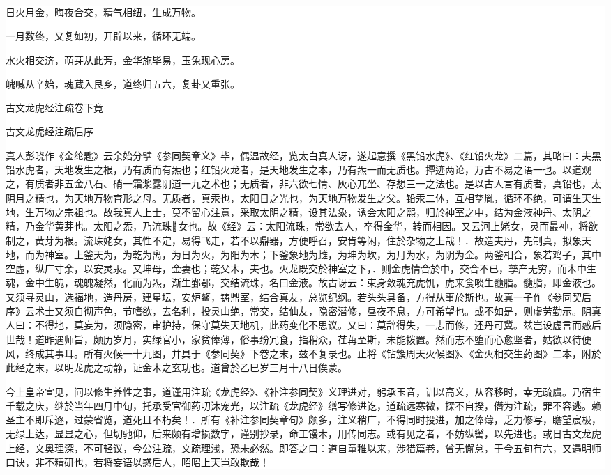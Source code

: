 日火月金，晦夜合交，精气相纽，生成万物。  

一月数终，又复如初，开辟以来，循环无端。  

水火相交济，萌芽从此芳，金华施毕易，玉兔现心房。  

魄喊从辛始，魂藏入艮乡，道终归五六，复卦又重张。  

古文龙虎经注疏卷下竟  

古文龙虎经注疏后序  

真人彭晓作《金纶匙》云余始分擘《参同契章义》毕，偶温故经，览太白真人讶，遂起意撰《黑铅水虎》、《红铅火龙》二篇，其略曰：夫黑铅水虎者，天地发生之根，乃有质而有炁也；红铅火龙者，是天地发生之本，乃有炁一而无质也。撢迹两论，万古不易之语一也。以道观之，有质者非五金八石、硝一霜浆露阴道一九之术也；无质者，非六欲七情、灰心兀坐、存想三一之法也。是以古人言有质者，真铅也，太阴月之精也，为天地万物育形之母。无质者，真汞也，太阳日之光也，为天地万物发生之父。铅汞二体，互相孳胤，循环不绝，可谓生天生地，生万物之宗祖也。故我真人上士，莫不留心注意，采取太阴之精，设其法象，诱会太阳之熙，归於神室之中，结为金液神丹、太阴之精，乃金华黄芽也。太阳之炁，乃流珠女也。故《经》云：太阳流珠，常欲去人，卒得金华，转而相因。又云河上姥女，灵而最神，将欲制之，黄芽为根。流珠姥女，其性不定，易得飞走，若不以鼎器，方便呼召，安肯等闲，住於杂物之上哉！．故造夫丹，先制真，拟象天地，而为神室。上釜天为，为乾为离，为日为火，为阳为木；下釜象地为雌，为坤为坎，为月为水，为阴为金。两釜相合，象若鸡子，其中空虚，纵广寸余，以安灵汞。又坤母，金妻也；乾父木，夫也。火龙既交於神室之下，．则金虎情合於中，交合不已，孳产无穷，而木中生魂，金中生魄，魂魄凝然，化而为炁，渐生鄞鄂，交结流珠，名曰金液。故古讶云：束身敛魂充虎饥，虎来食啖生髓脂。髓脂，即金液也。又须寻灵山，选福地，造丹房，建星坛，安炉鳌，铸鼎室，结合真友，总览纪纲。若头头具备，方得从事於斯也。故真一子作《参同契后序》云术士又须自彻声色，节嗜欲，去名利，投灵山绝，常交，结仙友，隐密潜修，昼夜不息，方可希望也。或不如是，则虚劳勤示。阴真人曰：不得地，莫妄为，须隐密，审护持，保守莫失天地机，此药变化不思议。又曰：莫辞得失，一志而修，还丹可冀。兹岂设虚言而惑后世哉！道昨遇师旨，颇历岁月，实绿官小，家贫俸薄，俗事纷冗食，指稍众，荏苒至斯，未能拨置。然而志不堕而心愈坚者，姑欲以待便风，终成其事耳。所有火候一十九图，并具于《参同契》下卷之末，兹不复录也。止将《钻簇周天火候图》、《金火相交生药图》二本，附於此经之末，以明龙虎之动静，证金木之玄功也。道曾於乙巳岁三月十八日俟蒙。  

今上皇帝宣见，问以修生养性之事，道谨用注疏《龙虎经》、《补注参同契》义理进对，躬承玉音，训以高义，从容移时，幸无疏虞。乃宿生千载之庆，继於当年四月中旬，托承受官御药叨沐宠光，以注疏《龙虎经》缮写修进讫，道疏远寒微，探不自揆，僭为注疏，罪不容逃。赖圣主不即斥逐，过蒙省览，道死且不朽矣！．所有《补注参同契章句》颇多，注义稍广，不得同时投进，加之俸薄，乏力修写，瞻望宸极，无绿上达，显显之心，但切驰仰，后来颇有增损数字，谨别抄录，命工镘木，用传同志。或有见之者，不妨纵辔，以先进也。或日古文龙虎上经，文奥理深，不可轻议，今公注疏，文疏理浅，恐未必然。即答之曰：道自童稚以来，涉猎篇卷，曾无懈怠，于今五旬有六，又遇明师口诀，非不精研也，若将妄语以惑后人，昭昭上天岂敢欺哉！  
